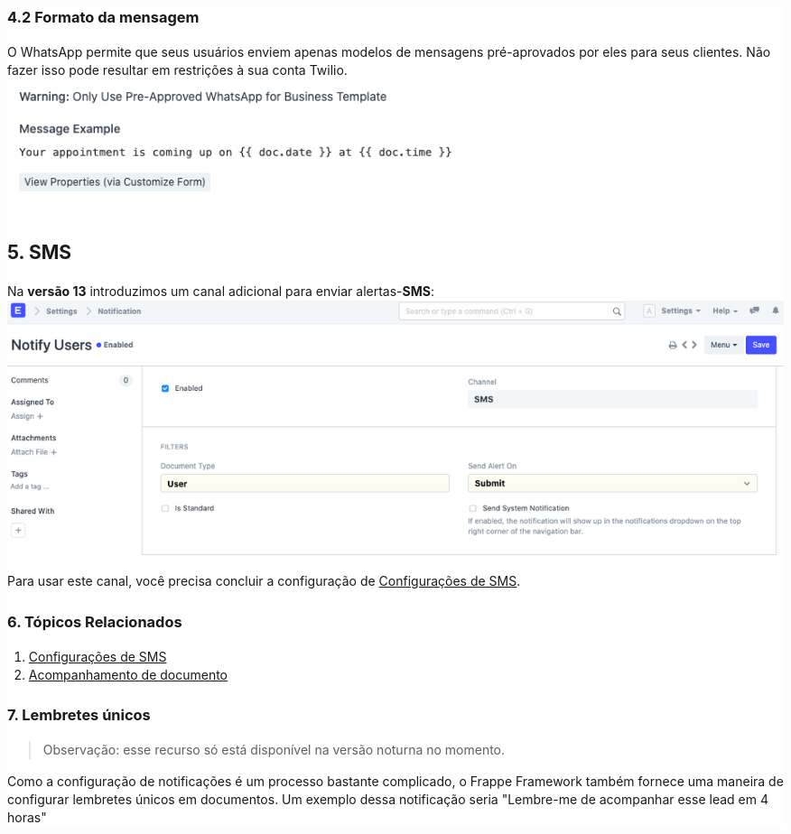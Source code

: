 
### 4.2 Formato da mensagem


O WhatsApp permite que seus usuários enviem apenas modelos de mensagens pré-aprovados por eles para seus clientes. Não fazer isso pode resultar em restrições à sua conta Twilio.
![Modelo de mensagem pré-aprovado](/files/twilio-pre-approved-message.png)


## 5. SMS


Na **versão 13** introduzimos um canal adicional para enviar alertas-**SMS**:
![Canal SMS](/files/sms-notification-channel.png)


Para usar este canal, você precisa concluir a configuração de [Configurações de SMS](/docs/pt/setting-up/sms-setting). 


### 6. Tópicos Relacionados


1. [Configurações de SMS](/docs/pt/setting-up/sms-setting)
2. [Acompanhamento de documento](/docs/pt/setting-up/email/document-follow)


### 7. Lembretes únicos


> Observação: esse recurso só está disponível na versão noturna no momento.


Como a configuração de notificações é um processo bastante complicado, o Frappe Framework também fornece uma maneira de configurar lembretes únicos em documentos. Um exemplo dessa notificação seria "Lembre-me de acompanhar esse lead em 4 horas"
